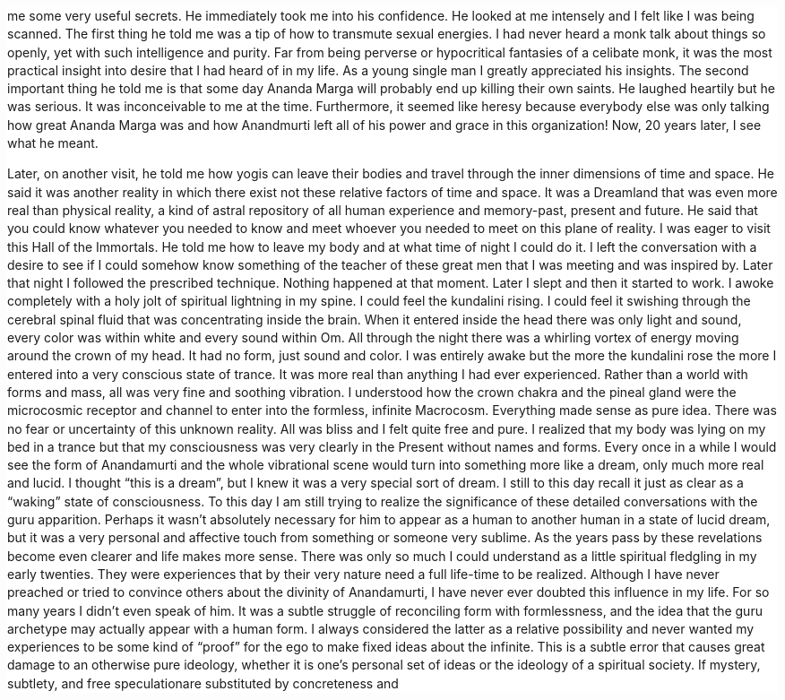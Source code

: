 me some very useful secrets. He immediately took me into his confidence.
He looked at me intensely and I felt like I was being scanned. The first thing
he told me was a tip of how to transmute sexual energies. I had never
heard a monk talk about things so openly, yet with such intelligence and
purity. Far from being perverse or hypocritical fantasies of a celibate monk,
it was the most practical insight into desire that I had heard of in my life. As
a young single man I greatly appreciated his insights. The second important
thing he told me is that some day Ananda Marga will probably end up killing
their own saints. He laughed heartily but he was serious. It was
inconceivable to me at the time. Furthermore, it seemed like heresy
because everybody else was only talking how great Ananda Marga was and
how Anandmurti left all of his power and grace in this organization! Now, 20
years later, I see what he meant.

Later, on another visit, he told me how yogis can leave their bodies and
travel through the inner dimensions of time and space. He said it was
another reality in which there exist not these relative factors of time and
space. It was a Dreamland that was even more real than physical reality, a
kind of astral repository of all human experience and memory-past, present
and future. He said that you could know whatever you needed to know and
meet whoever you needed to meet on this plane of reality. I was eager to
visit this Hall of the Immortals. He told me how to leave my body and at
what time of night I could do it. I left the conversation with a desire to see if
I could somehow know something of the teacher of these great men that I
was meeting and was inspired by. Later that night I followed the prescribed
technique. Nothing happened at that moment. Later I slept and then it
started to work. I awoke completely with a holy jolt of spiritual lightning in
my spine. I could feel the kundalini rising. I could feel it swishing through
the cerebral spinal fluid that was concentrating inside the brain. When it
entered inside the head there was only light and sound, every color was
within white and every sound within Om. All through the night there was a
whirling vortex of energy moving around the crown of my head. It had no
form, just sound and color. I was entirely awake but the more the kundalini
rose the more I entered into a very conscious state of trance. It was more
real than anything I had ever experienced. Rather than a world with forms
and mass, all was very fine and soothing vibration. I understood how the
crown chakra and the pineal gland were the microcosmic receptor and
channel to enter into the formless, infinite Macrocosm. Everything made
sense as pure idea. There was no fear or uncertainty of this unknown
reality. All was bliss and I felt quite free and pure. I realized that my body
was lying on my bed in a trance but that my consciousness was very clearly
in the Present without names and forms. Every once in a while I would see
the form of Anandamurti and the whole vibrational scene would turn into
something more like a dream, only much more real and lucid. I thought
“this is a dream”, but I knew it was a very special sort of dream. I still to
this day recall it just as clear as a “waking” state of consciousness.
To this day I am still trying to realize the significance of these detailed
conversations with the guru apparition. Perhaps it wasn’t absolutely
necessary for him to appear as a human to another human in a state of
lucid dream, but it was a very personal and affective touch from something
or someone very sublime. As the years pass by these revelations become
even clearer and life makes more sense. There was only so much I could
understand as a little spiritual fledgling in my early twenties. They were
experiences that by their very nature need a full life-time to be realized.
Although I have never preached or tried to convince others about the
divinity of Anandamurti, I have never ever doubted this influence in my life.
For so many years I didn’t even speak of him. It was a subtle struggle of
reconciling form with formlessness, and the idea that the guru archetype
may actually appear with a human form. I always considered the latter as a
relative possibility and never wanted my experiences to be some kind of
“proof” for the ego to make fixed ideas about the infinite. This is a subtle
error that causes great damage to an otherwise pure ideology, whether it is
one’s personal set of ideas or the ideology of a spiritual society. If mystery,
subtlety, and free speculationare substituted by concreteness and
